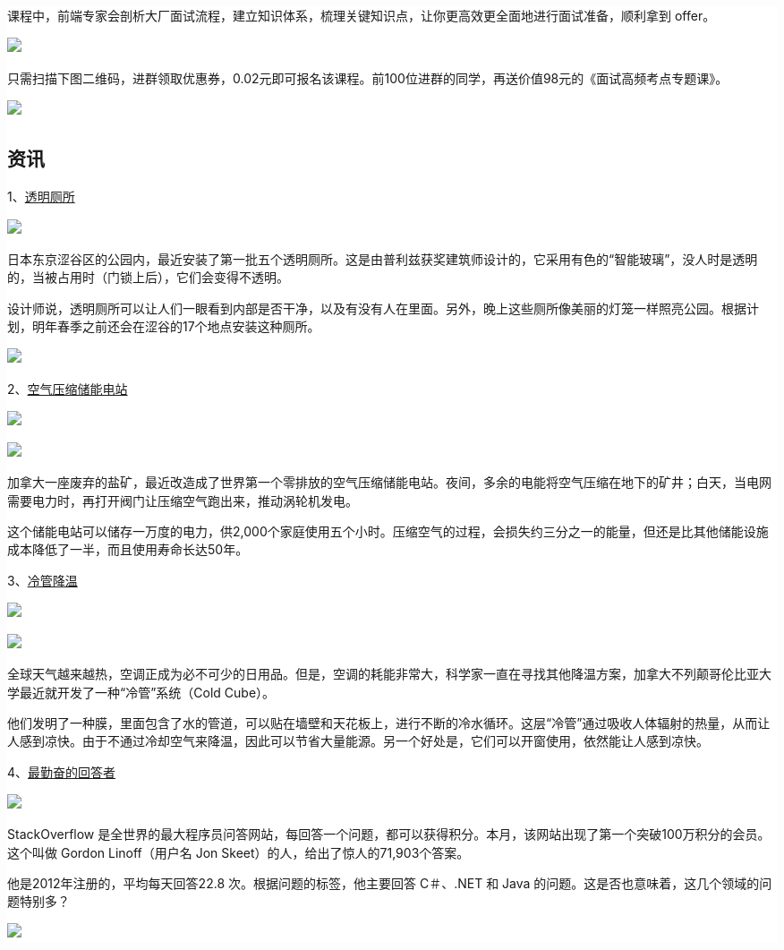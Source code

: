 课程中，前端专家会剖析大厂面试流程，建立知识体系，梳理关键知识点，让你更高效更全面地进行面试准备，顺利拿到 offer。

![](https://www.wangbase.com/blogimg/asset/202008/bg2020082608.jpg)

只需扫描下图二维码，进群领取优惠券，0.02元即可报名该课程。前100位进群的同学，再送价值98元的《面试高频考点专题课》。

![](https://www.wangbase.com/blogimg/asset/202008/bg2020082607.jpg)

## 资讯

1、[透明厕所](https://www.theguardian.com/world/2020/aug/18/loo-with-a-view-transparent-public-toilets-installed-in-tokyo-parks)

![](https://www.wangbase.com/blogimg/asset/202008/bg2020081904.jpg)

日本东京涩谷区的公园内，最近安装了第一批五个透明厕所。这是由普利兹获奖建筑师设计的，它采用有色的“智能玻璃”，没人时是透明的，当被占用时（门锁上后），它们会变得不透明。

设计师说，透明厕所可以让人们一眼看到内部是否干净，以及有没有人在里面。另外，晚上这些厕所像美丽的灯笼一样照亮公园。根据计划，明年春季之前还会在涩谷的17个地点安装这种厕所。

![](https://www.wangbase.com/blogimg/asset/202008/bg2020081905.jpg)

2、[空气压缩储能电站](https://www.cbc.ca/news/canada/london/goderich-ontario-compressed-air-energy-storage-1.5369478)

![](https://www.wangbase.com/blogimg/asset/202008/bg2020081906.jpg)

![](https://www.wangbase.com/blogimg/asset/202008/bg2020081907.jpg)

加拿大一座废弃的盐矿，最近改造成了世界第一个零排放的空气压缩储能电站。夜间，多余的电能将空气压缩在地下的矿井；白天，当电网需要电力时，再打开阀门让压缩空气跑出来，推动涡轮机发电。

这个储能电站可以储存一万度的电力，供2,000个家庭使用五个小时。压缩空气的过程，会损失约三分之一的能量，但还是比其他储能设施成本降低了一半，而且使用寿命长达50年。

3、[冷管降温](https://newatlas.com/energy/cold-tube-cooling-air-conditioner/)

![](https://www.wangbase.com/blogimg/asset/202008/bg2020082204.jpg)

![](https://www.wangbase.com/blogimg/asset/202008/bg2020082205.jpg)

全球天气越来越热，空调正成为必不可少的日用品。但是，空调的耗能非常大，科学家一直在寻找其他降温方案，加拿大不列颠哥伦比亚大学最近就开发了一种“冷管”系统（Cold Cube）。

他们发明了一种膜，里面包含了水的管道，可以贴在墙壁和天花板上，进行不断的冷水循环。这层“冷管”通过吸收人体辐射的热量，从而让人感到凉快。由于不通过冷却空气来降温，因此可以节省大量能源。另一个好处是，它们可以开窗使用，依然能让人感到凉快。 

4、[最勤奋的回答者](https://meta.stackoverflow.com/questions/400506/congratulations-for-reaching-a-million-gordon-linoff)

![](https://www.wangbase.com/blogimg/asset/202008/bg2020082403.jpg)

StackOverflow 是全世界的最大程序员问答网站，每回答一个问题，都可以获得积分。本月，该网站出现了第一个突破100万积分的会员。这个叫做 Gordon Linoff（用户名 Jon Skeet）的人，给出了惊人的71,903个答案。

他是2012年注册的，平均每天回答22.8 次。根据问题的标签，他主要回答 C＃、.NET 和 Java 的问题。这是否也意味着，这几个领域的问题特别多？

![](https://www.wangbase.com/blogimg/asset/202008/bg2020082402.jpg)
